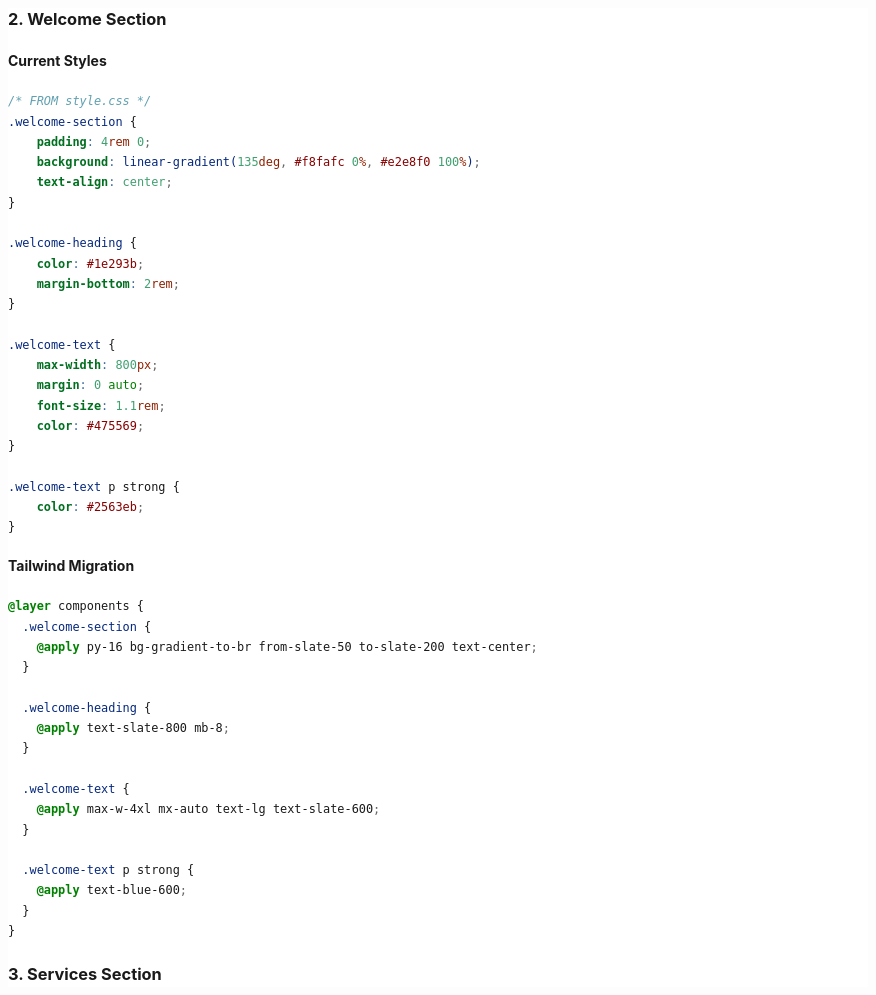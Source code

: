 ### 2. Welcome Section

#### Current Styles
```css
/* FROM style.css */
.welcome-section {
    padding: 4rem 0;
    background: linear-gradient(135deg, #f8fafc 0%, #e2e8f0 100%);
    text-align: center;
}

.welcome-heading {
    color: #1e293b;
    margin-bottom: 2rem;
}

.welcome-text {
    max-width: 800px;
    margin: 0 auto;
    font-size: 1.1rem;
    color: #475569;
}

.welcome-text p strong {
    color: #2563eb;
}
```

#### Tailwind Migration
```css
@layer components {
  .welcome-section {
    @apply py-16 bg-gradient-to-br from-slate-50 to-slate-200 text-center;
  }
  
  .welcome-heading {
    @apply text-slate-800 mb-8;
  }
  
  .welcome-text {
    @apply max-w-4xl mx-auto text-lg text-slate-600;
  }
  
  .welcome-text p strong {
    @apply text-blue-600;
  }
}
```

### 3. Services Section
